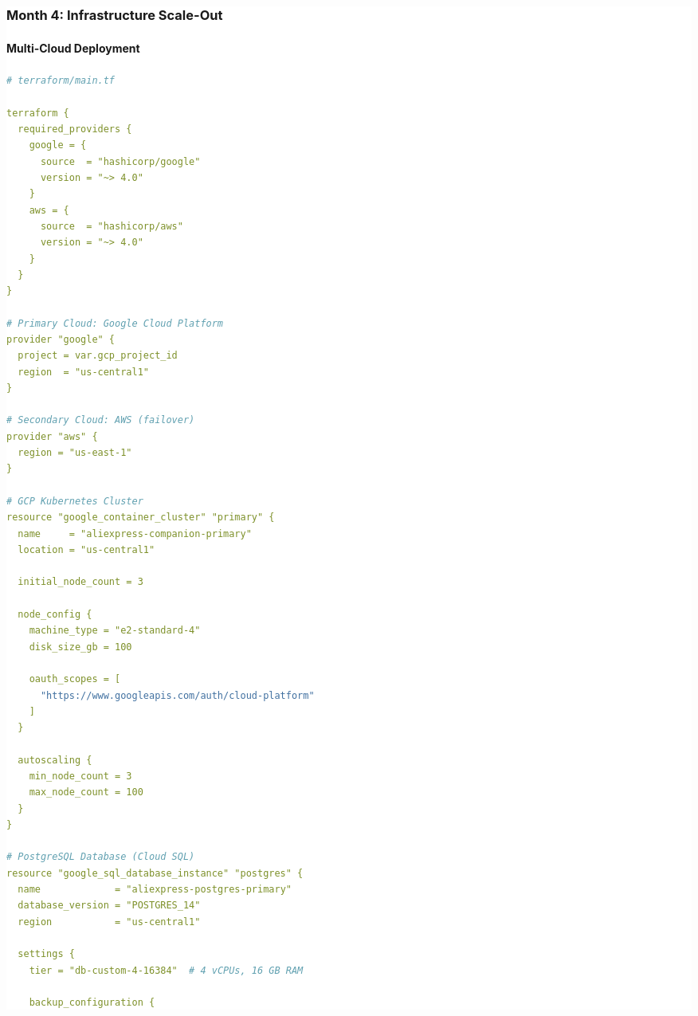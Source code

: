 
### Month 4: Infrastructure Scale-Out

#### Multi-Cloud Deployment

```yaml
# terraform/main.tf

terraform {
  required_providers {
    google = {
      source  = "hashicorp/google"
      version = "~> 4.0"
    }
    aws = {
      source  = "hashicorp/aws"
      version = "~> 4.0"
    }
  }
}

# Primary Cloud: Google Cloud Platform
provider "google" {
  project = var.gcp_project_id
  region  = "us-central1"
}

# Secondary Cloud: AWS (failover)
provider "aws" {
  region = "us-east-1"
}

# GCP Kubernetes Cluster
resource "google_container_cluster" "primary" {
  name     = "aliexpress-companion-primary"
  location = "us-central1"

  initial_node_count = 3

  node_config {
    machine_type = "e2-standard-4"
    disk_size_gb = 100

    oauth_scopes = [
      "https://www.googleapis.com/auth/cloud-platform"
    ]
  }

  autoscaling {
    min_node_count = 3
    max_node_count = 100
  }
}

# PostgreSQL Database (Cloud SQL)
resource "google_sql_database_instance" "postgres" {
  name             = "aliexpress-postgres-primary"
  database_version = "POSTGRES_14"
  region           = "us-central1"

  settings {
    tier = "db-custom-4-16384"  # 4 vCPUs, 16 GB RAM

    backup_configuration {
```